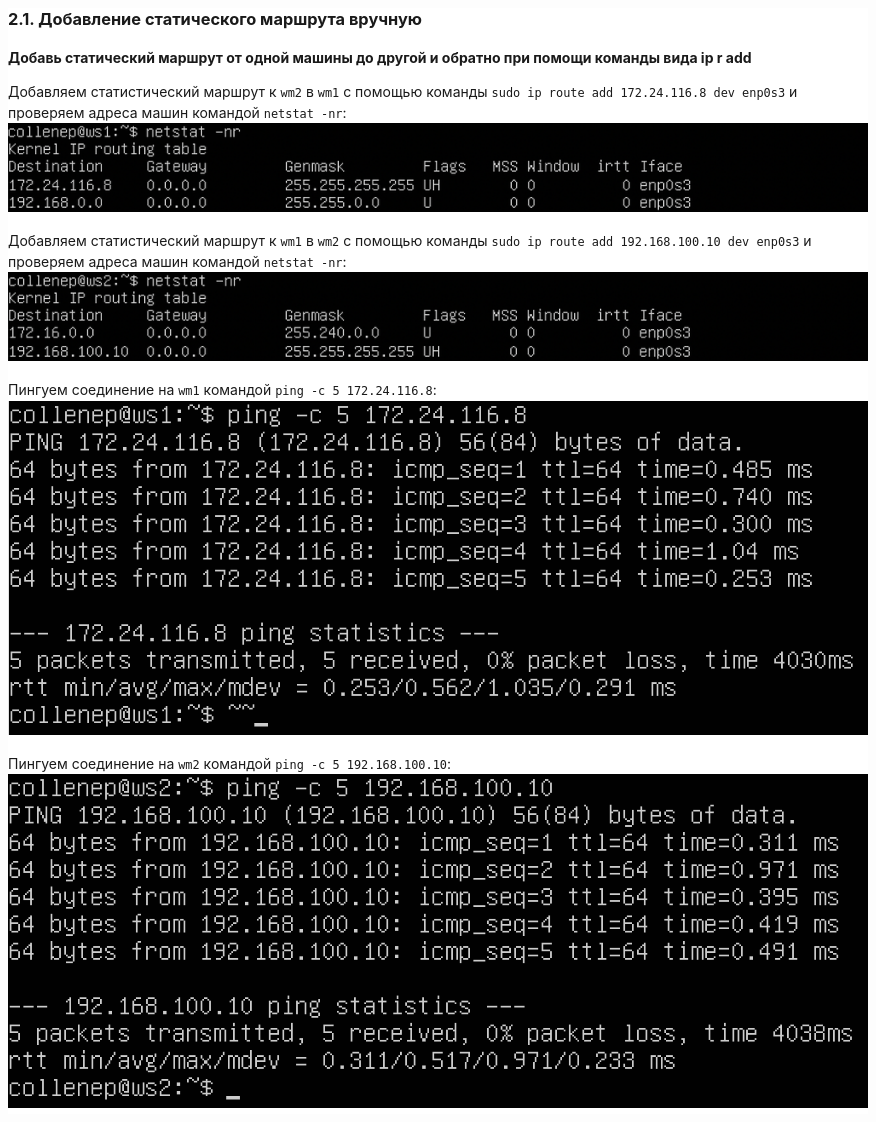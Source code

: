 
### 2.1. Добавление статического маршрута вручную

**Добавь статический маршрут от одной машины до другой и обратно при помощи команды вида ip r add**

Добавляем статистический маршрут к `wm2` в `wm1` с помощью команды `sudo ip route add 172.24.116.8 dev enp0s3` и проверяем адреса машин командой `netstat -nr`: \
![screen_2.11](images/screen_2.11.png)

Добавляем статистический маршрут к `wm1` в `wm2` с помощью команды `sudo ip route add 192.168.100.10 dev enp0s3` и проверяем адреса машин командой `netstat -nr`: \
![screen_2.12](images/screen_2.12.png)

Пингуем соединение на `wm1` командой `ping -c 5 172.24.116.8`: \
![screen_2.13](images/screen_2.13.png)

Пингуем соединение на `wm2` командой `ping -c 5 192.168.100.10`: \
![screen_2.14](images/screen_2.14.png)
